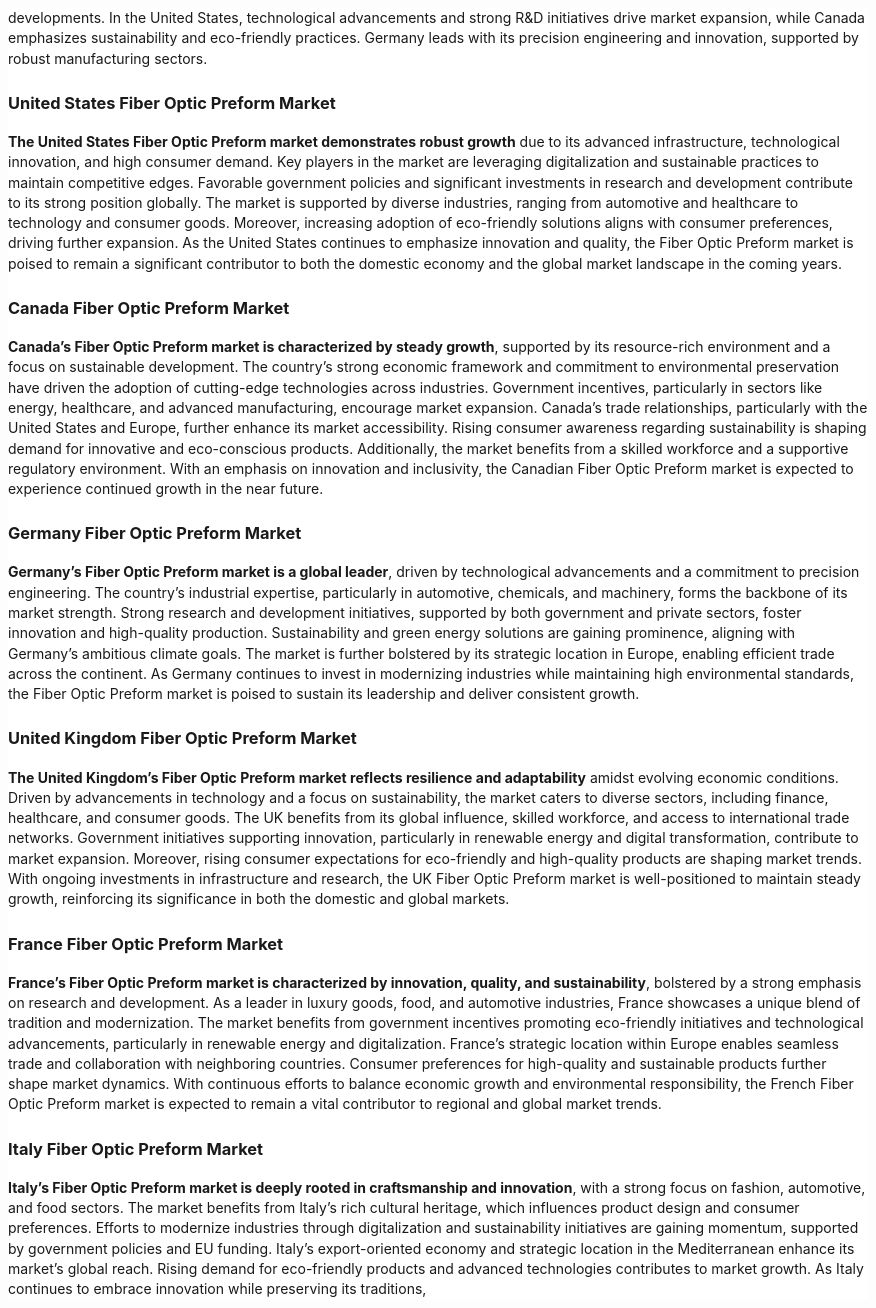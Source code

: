 developments. In the United States, technological advancements and strong R&amp;D initiatives drive market expansion, while Canada emphasizes sustainability and eco-friendly practices. Germany leads with its precision engineering and innovation, supported by robust manufacturing sectors.</span></em></p></blockquote><h3><strong>United States Fiber Optic Preform Market</strong></h3><p><strong>The United States Fiber Optic Preform market demonstrates robust growth</strong> due to its advanced infrastructure, technological innovation, and high consumer demand. Key players in the market are leveraging digitalization and sustainable practices to maintain competitive edges. Favorable government policies and significant investments in research and development contribute to its strong position globally. The market is supported by diverse industries, ranging from automotive and healthcare to technology and consumer goods. Moreover, increasing adoption of eco-friendly solutions aligns with consumer preferences, driving further expansion. As the United States continues to emphasize innovation and quality, the Fiber Optic Preform market is poised to remain a significant contributor to both the domestic economy and the global market landscape in the coming years.</p><h3><strong>Canada Fiber Optic Preform Market</strong></h3><p><strong>Canada&rsquo;s Fiber Optic Preform market is characterized by steady growth</strong>, supported by its resource-rich environment and a focus on sustainable development. The country&rsquo;s strong economic framework and commitment to environmental preservation have driven the adoption of cutting-edge technologies across industries. Government incentives, particularly in sectors like energy, healthcare, and advanced manufacturing, encourage market expansion. Canada&rsquo;s trade relationships, particularly with the United States and Europe, further enhance its market accessibility. Rising consumer awareness regarding sustainability is shaping demand for innovative and eco-conscious products. Additionally, the market benefits from a skilled workforce and a supportive regulatory environment. With an emphasis on innovation and inclusivity, the Canadian Fiber Optic Preform market is expected to experience continued growth in the near future.</p><h3><strong>Germany Fiber Optic Preform Market</strong></h3><p><strong>Germany&rsquo;s Fiber Optic Preform market is a global leader</strong>, driven by technological advancements and a commitment to precision engineering. The country&rsquo;s industrial expertise, particularly in automotive, chemicals, and machinery, forms the backbone of its market strength. Strong research and development initiatives, supported by both government and private sectors, foster innovation and high-quality production. Sustainability and green energy solutions are gaining prominence, aligning with Germany&rsquo;s ambitious climate goals. The market is further bolstered by its strategic location in Europe, enabling efficient trade across the continent. As Germany continues to invest in modernizing industries while maintaining high environmental standards, the Fiber Optic Preform market is poised to sustain its leadership and deliver consistent growth.</p><h3><strong>United Kingdom Fiber Optic Preform Market</strong></h3><p><strong>The United Kingdom&rsquo;s Fiber Optic Preform market reflects resilience and adaptability</strong> amidst evolving economic conditions. Driven by advancements in technology and a focus on sustainability, the market caters to diverse sectors, including finance, healthcare, and consumer goods. The UK benefits from its global influence, skilled workforce, and access to international trade networks. Government initiatives supporting innovation, particularly in renewable energy and digital transformation, contribute to market expansion. Moreover, rising consumer expectations for eco-friendly and high-quality products are shaping market trends. With ongoing investments in infrastructure and research, the UK Fiber Optic Preform market is well-positioned to maintain steady growth, reinforcing its significance in both the domestic and global markets.</p><h3><strong>France Fiber Optic Preform Market</strong></h3><p><strong>France&rsquo;s Fiber Optic Preform market is characterized by innovation, quality, and sustainability</strong>, bolstered by a strong emphasis on research and development. As a leader in luxury goods, food, and automotive industries, France showcases a unique blend of tradition and modernization. The market benefits from government incentives promoting eco-friendly initiatives and technological advancements, particularly in renewable energy and digitalization. France&rsquo;s strategic location within Europe enables seamless trade and collaboration with neighboring countries. Consumer preferences for high-quality and sustainable products further shape market dynamics. With continuous efforts to balance economic growth and environmental responsibility, the French Fiber Optic Preform market is expected to remain a vital contributor to regional and global market trends.</p><h3><strong>Italy Fiber Optic Preform Market</strong></h3><p><strong>Italy&rsquo;s Fiber Optic Preform market is deeply rooted in craftsmanship and innovation</strong>, with a strong focus on fashion, automotive, and food sectors. The market benefits from Italy&rsquo;s rich cultural heritage, which influences product design and consumer preferences. Efforts to modernize industries through digitalization and sustainability initiatives are gaining momentum, supported by government policies and EU funding. Italy&rsquo;s export-oriented economy and strategic location in the Mediterranean enhance its market&rsquo;s global reach. Rising demand for eco-friendly products and advanced technologies contributes to market growth. As Italy continues to embrace innovation while preserving its traditions,